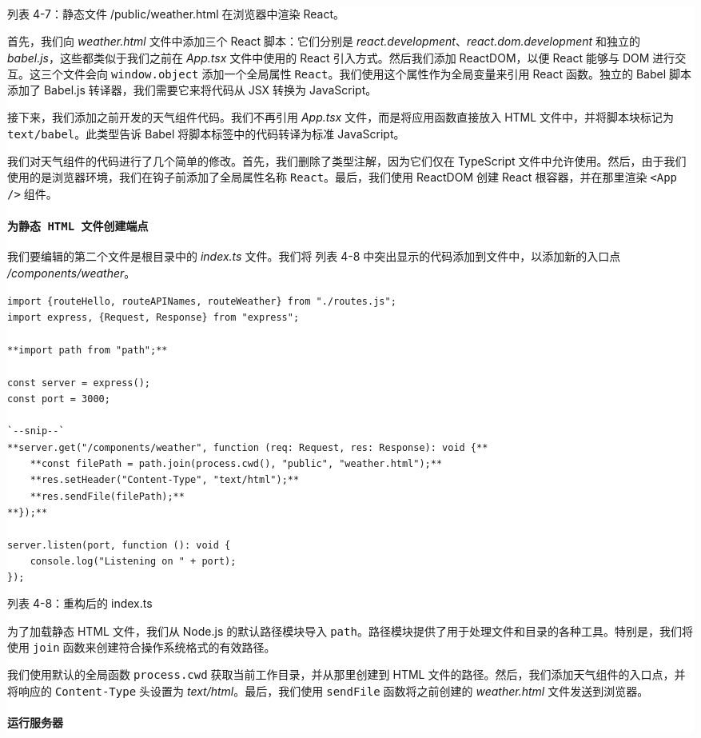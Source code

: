 列表 4-7：静态文件 /public/weather.html 在浏览器中渲染 React。

首先，我们向 *weather.html* 文件中添加三个 React 脚本：它们分别是 *react.development*、*react.dom.development* 和独立的 *babel.js*，这些都类似于我们之前在 *App.tsx* 文件中使用的 React 引入方式。然后我们添加 ReactDOM，以便 React 能够与 DOM 进行交互。这三个文件会向 <samp class="SANS_TheSansMonoCd_W5Regular_11">window.object</samp> 添加一个全局属性 <samp class="SANS_TheSansMonoCd_W5Regular_11">React</samp>。我们使用这个属性作为全局变量来引用 React 函数。独立的 Babel 脚本添加了 Babel.js 转译器，我们需要它来将代码从 JSX 转换为 JavaScript。

接下来，我们添加之前开发的天气组件代码。我们不再引用 *App.tsx* 文件，而是将应用函数直接放入 HTML 文件中，并将脚本块标记为 <samp class="SANS_TheSansMonoCd_W5Regular_11">text/babel</samp>。此类型告诉 Babel 将脚本标签中的代码转译为标准 JavaScript。

我们对天气组件的代码进行了几个简单的修改。首先，我们删除了类型注解，因为它们仅在 TypeScript 文件中允许使用。然后，由于我们使用的是浏览器环境，我们在钩子前添加了全局属性名称 <samp class="SANS_TheSansMonoCd_W5Regular_11">React</samp>。最后，我们使用 ReactDOM 创建 React 根容器，并在那里渲染 <samp class="SANS_TheSansMonoCd_W5Regular_11"><</samp><samp class="SANS_TheSansMonoCd_W5Regular_11">App /></samp> 组件。

#### <samp class="SANS_Futura_Std_Bold_Condensed_Oblique_BI_11">为静态 HTML 文件创建端点</samp>

我们要编辑的第二个文件是根目录中的 *index.ts* 文件。我们将 列表 4-8 中突出显示的代码添加到文件中，以添加新的入口点 */components/weather*。

```
import {routeHello, routeAPINames, routeWeather} from "./routes.js";
import express, {Request, Response} from "express";

**import path from "path";**

const server = express();
const port = 3000;

`--snip--`
**server.get("/components/weather", function (req: Request, res: Response): void {**
    **const filePath = path.join(process.cwd(), "public", "weather.html");**
    **res.setHeader("Content-Type", "text/html");**
    **res.sendFile(filePath);**
**});**

server.listen(port, function (): void {
    console.log("Listening on " + port);
}); 
```

列表 4-8：重构后的 index.ts

为了加载静态 HTML 文件，我们从 Node.js 的默认路径模块导入 <samp class="SANS_TheSansMonoCd_W5Regular_11">path</samp>。路径模块提供了用于处理文件和目录的各种工具。特别是，我们将使用 <samp class="SANS_TheSansMonoCd_W5Regular_11">join</samp> 函数来创建符合操作系统格式的有效路径。

我们使用默认的全局函数 <samp class="SANS_TheSansMonoCd_W5Regular_11">process.cwd</samp> 获取当前工作目录，并从那里创建到 HTML 文件的路径。然后，我们添加天气组件的入口点，并将响应的 <samp class="SANS_TheSansMonoCd_W5Regular_11">Content-Type</samp> 头设置为 *text/html*。最后，我们使用 <samp class="SANS_TheSansMonoCd_W5Regular_11">sendFile</samp> 函数将之前创建的 *weather.html* 文件发送到浏览器。

#### <samp class="SANS_Futura_Std_Bold_Condensed_Oblique_BI_11">运行服务器</samp>
